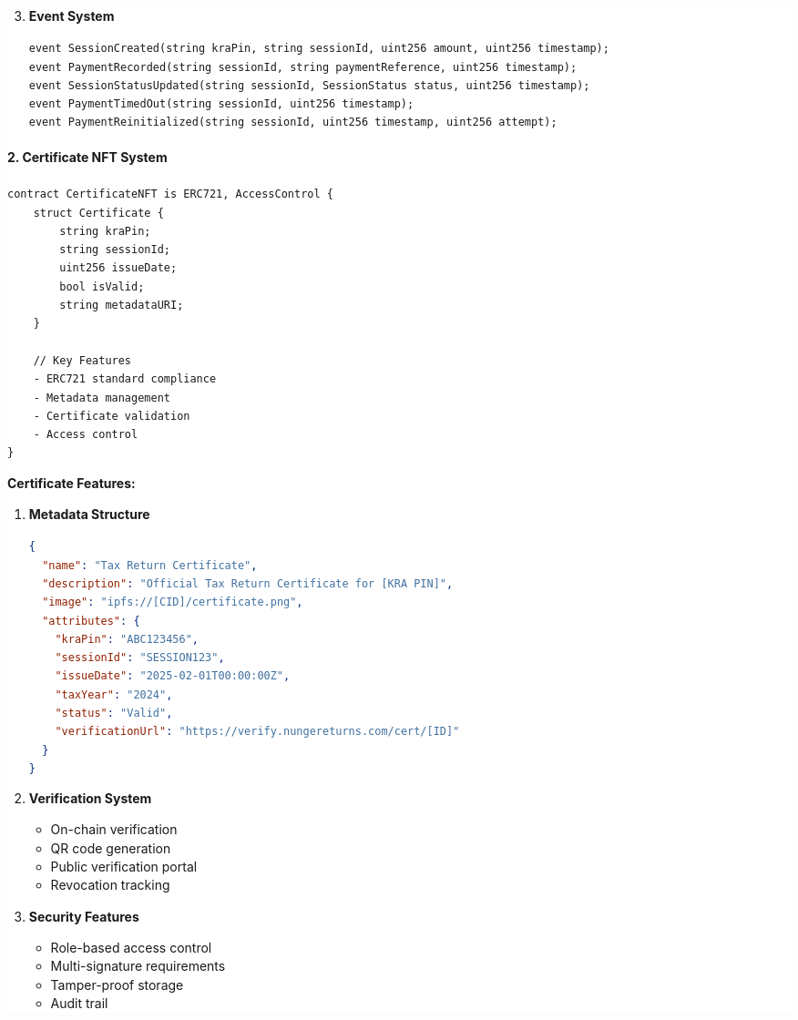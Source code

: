 3. **Event System**
   ```solidity
   event SessionCreated(string kraPin, string sessionId, uint256 amount, uint256 timestamp);
   event PaymentRecorded(string sessionId, string paymentReference, uint256 timestamp);
   event SessionStatusUpdated(string sessionId, SessionStatus status, uint256 timestamp);
   event PaymentTimedOut(string sessionId, uint256 timestamp);
   event PaymentReinitialized(string sessionId, uint256 timestamp, uint256 attempt);
   ```

#### 2. Certificate NFT System
```solidity
contract CertificateNFT is ERC721, AccessControl {
    struct Certificate {
        string kraPin;
        string sessionId;
        uint256 issueDate;
        bool isValid;
        string metadataURI;
    }

    // Key Features
    - ERC721 standard compliance
    - Metadata management
    - Certificate validation
    - Access control
}
```

**Certificate Features:**

1. **Metadata Structure**
   ```json
   {
     "name": "Tax Return Certificate",
     "description": "Official Tax Return Certificate for [KRA PIN]",
     "image": "ipfs://[CID]/certificate.png",
     "attributes": {
       "kraPin": "ABC123456",
       "sessionId": "SESSION123",
       "issueDate": "2025-02-01T00:00:00Z",
       "taxYear": "2024",
       "status": "Valid",
       "verificationUrl": "https://verify.nungereturns.com/cert/[ID]"
     }
   }
   ```

2. **Verification System**
   - On-chain verification
   - QR code generation
   - Public verification portal
   - Revocation tracking

3. **Security Features**
   - Role-based access control
   - Multi-signature requirements
   - Tamper-proof storage
   - Audit trail
